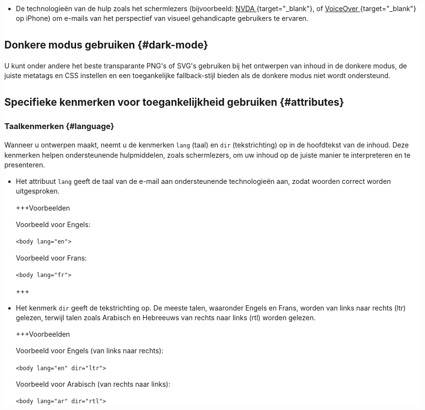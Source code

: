 * De technologieën van de hulp zoals het schermlezers (bijvoorbeeld: [ NVDA ](https://www.nvaccess.org/download/){target="_blank"}, of [ VoiceOver ](https://support.apple.com/en-ie/guide/iphone/iph3e2e415f/ios){target="_blank"} op iPhone) om e-mails van het perspectief van visueel gehandicapte gebruikers te ervaren.

## Donkere modus gebruiken {#dark-mode}

U kunt onder andere het beste transparante PNG&#39;s of SVG&#39;s gebruiken bij het ontwerpen van inhoud in de donkere modus, de juiste metatags en CSS instellen en een toegankelijke fallback-stijl bieden als de donkere modus niet wordt ondersteund.



## Specifieke kenmerken voor toegankelijkheid gebruiken {#attributes}

### Taalkenmerken {#language}

Wanneer u ontwerpen maakt, neemt u de kenmerken `lang` (taal) en `dir` (tekstrichting) op in de hoofdtekst van de inhoud. Deze kenmerken helpen ondersteunende hulpmiddelen, zoals schermlezers, om uw inhoud op de juiste manier te interpreteren en te presenteren.

* Het attribuut `lang` geeft de taal van de e-mail aan ondersteunende technologieën aan, zodat woorden correct worden uitgesproken.

  +++Voorbeelden

  Voorbeeld voor Engels:

  ```
  <body lang="en">
  ```

  Voorbeeld voor Frans:

  ```
  <body lang="fr">
  ```

  +++

* Het kenmerk `dir` geeft de tekstrichting op. De meeste talen, waaronder Engels en Frans, worden van links naar rechts (ltr) gelezen, terwijl talen zoals Arabisch en Hebreeuws van rechts naar links (rtl) worden gelezen.

  +++Voorbeelden

  Voorbeeld voor Engels (van links naar rechts):

  ```
  <body lang="en" dir="ltr">
  ```

  Voorbeeld voor Arabisch (van rechts naar links):

  ```
  <body lang="ar" dir="rtl">
  ```
